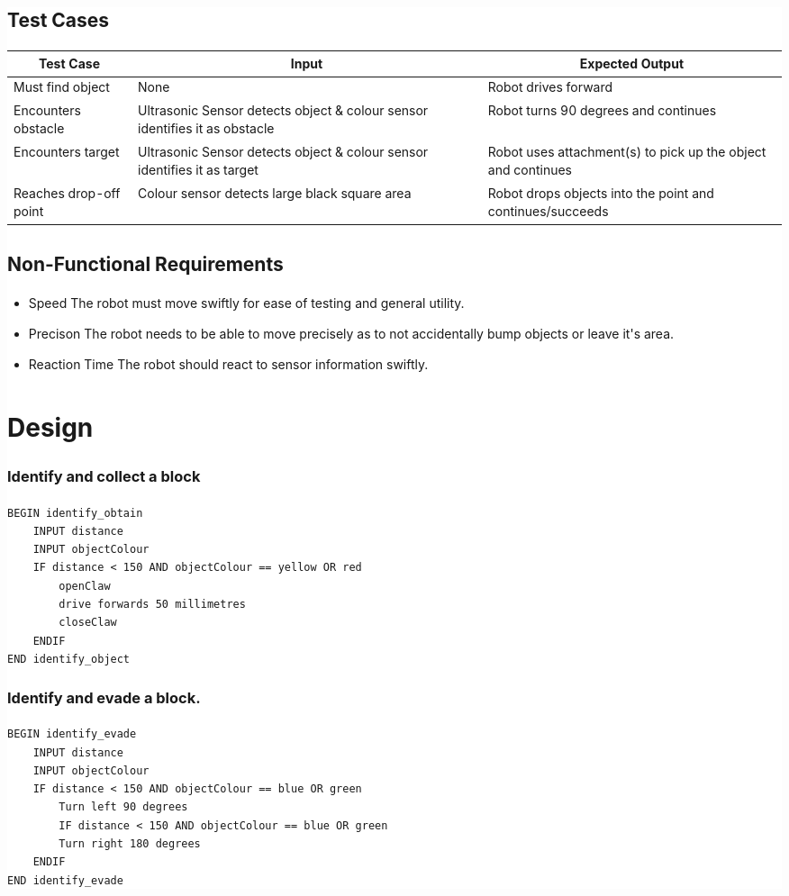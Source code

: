 

## Test Cases

| Test Case | Input     | Expected Output   |
|---------- |---------- |----------------   |
|Must find object      |None           |Robot drives forward                 |
|        Encounters obstacle   | Ultrasonic Sensor detects object & colour sensor identifies it as obstacle   |   Robot turns 90 degrees and continues                |
|Encounters target   |Ultrasonic Sensor detects object & colour sensor identifies it as target           |    Robot uses attachment(s) to pick up the object and continues               |
|Reaches drop-off point         |  Colour sensor detects large black square area         |   Robot drops objects into the point and continues/succeeds                |



## Non-Functional Requirements


- Speed
The robot must move swiftly for ease of testing and general utility.

- Precison
The robot needs to be able to move precisely as to not accidentally bump objects or leave it's area.

- Reaction Time
The robot should react to sensor information swiftly.





# Design

### Identify and collect a block
```
BEGIN identify_obtain
	INPUT distance
	INPUT objectColour
	IF distance < 150 AND objectColour == yellow OR red
		openClaw
		drive forwards 50 millimetres
		closeClaw
	ENDIF
END identify_object
```

### Identify and evade a block.
```
BEGIN identify_evade
	INPUT distance
	INPUT objectColour
	IF distance < 150 AND objectColour == blue OR green
		Turn left 90 degrees
		IF distance < 150 AND objectColour == blue OR green
		Turn right 180 degrees
	ENDIF
END identify_evade
```

